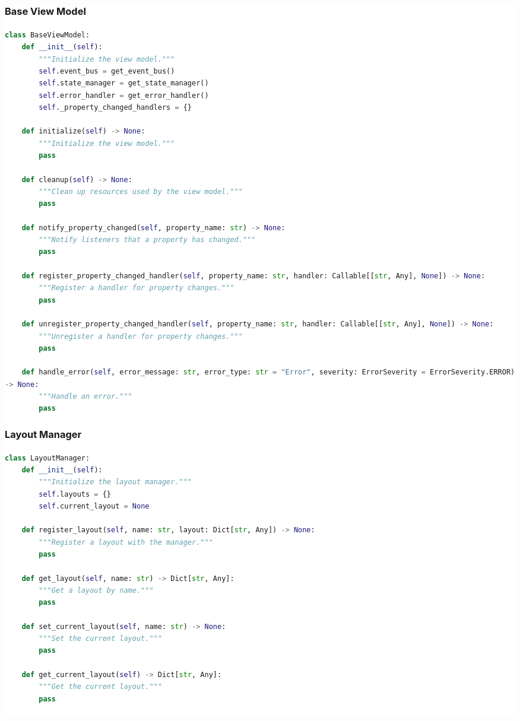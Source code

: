 ### Base View Model

```python
class BaseViewModel:
    def __init__(self):
        """Initialize the view model."""
        self.event_bus = get_event_bus()
        self.state_manager = get_state_manager()
        self.error_handler = get_error_handler()
        self._property_changed_handlers = {}
        
    def initialize(self) -> None:
        """Initialize the view model."""
        pass
        
    def cleanup(self) -> None:
        """Clean up resources used by the view model."""
        pass
        
    def notify_property_changed(self, property_name: str) -> None:
        """Notify listeners that a property has changed."""
        pass
        
    def register_property_changed_handler(self, property_name: str, handler: Callable[[str, Any], None]) -> None:
        """Register a handler for property changes."""
        pass
        
    def unregister_property_changed_handler(self, property_name: str, handler: Callable[[str, Any], None]) -> None:
        """Unregister a handler for property changes."""
        pass
        
    def handle_error(self, error_message: str, error_type: str = "Error", severity: ErrorSeverity = ErrorSeverity.ERROR) -> None:
        """Handle an error."""
        pass
```

### Layout Manager

```python
class LayoutManager:
    def __init__(self):
        """Initialize the layout manager."""
        self.layouts = {}
        self.current_layout = None
        
    def register_layout(self, name: str, layout: Dict[str, Any]) -> None:
        """Register a layout with the manager."""
        pass
        
    def get_layout(self, name: str) -> Dict[str, Any]:
        """Get a layout by name."""
        pass
        
    def set_current_layout(self, name: str) -> None:
        """Set the current layout."""
        pass
        
    def get_current_layout(self) -> Dict[str, Any]:
        """Get the current layout."""
        pass
        
```